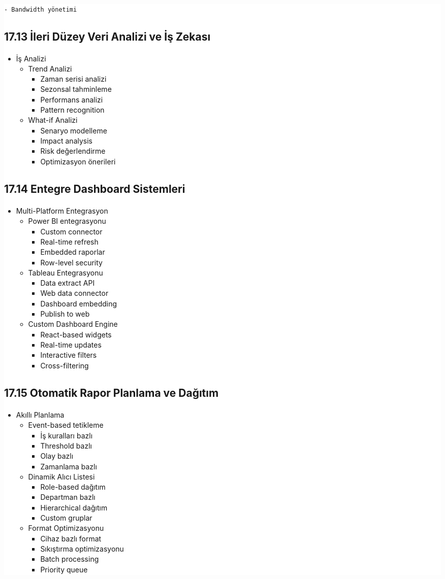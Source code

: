     - Bandwidth yönetimi 

## 17.13 İleri Düzey Veri Analizi ve İş Zekası
- İş Analizi
  - Trend Analizi
    - Zaman serisi analizi
    - Sezonsal tahminleme
    - Performans analizi
    - Pattern recognition
  - What-if Analizi
    - Senaryo modelleme
    - Impact analysis
    - Risk değerlendirme
    - Optimizasyon önerileri

## 17.14 Entegre Dashboard Sistemleri
- Multi-Platform Entegrasyon
  - Power BI entegrasyonu
    - Custom connector
    - Real-time refresh
    - Embedded raporlar
    - Row-level security
  - Tableau Entegrasyonu
    - Data extract API
    - Web data connector
    - Dashboard embedding
    - Publish to web
  - Custom Dashboard Engine
    - React-based widgets
    - Real-time updates
    - Interactive filters
    - Cross-filtering

## 17.15 Otomatik Rapor Planlama ve Dağıtım
- Akıllı Planlama
  - Event-based tetikleme
    - İş kuralları bazlı
    - Threshold bazlı
    - Olay bazlı
    - Zamanlama bazlı
  - Dinamik Alıcı Listesi
    - Role-based dağıtım
    - Departman bazlı
    - Hierarchical dağıtım
    - Custom gruplar
  - Format Optimizasyonu
    - Cihaz bazlı format
    - Sıkıştırma optimizasyonu
    - Batch processing
    - Priority queue
